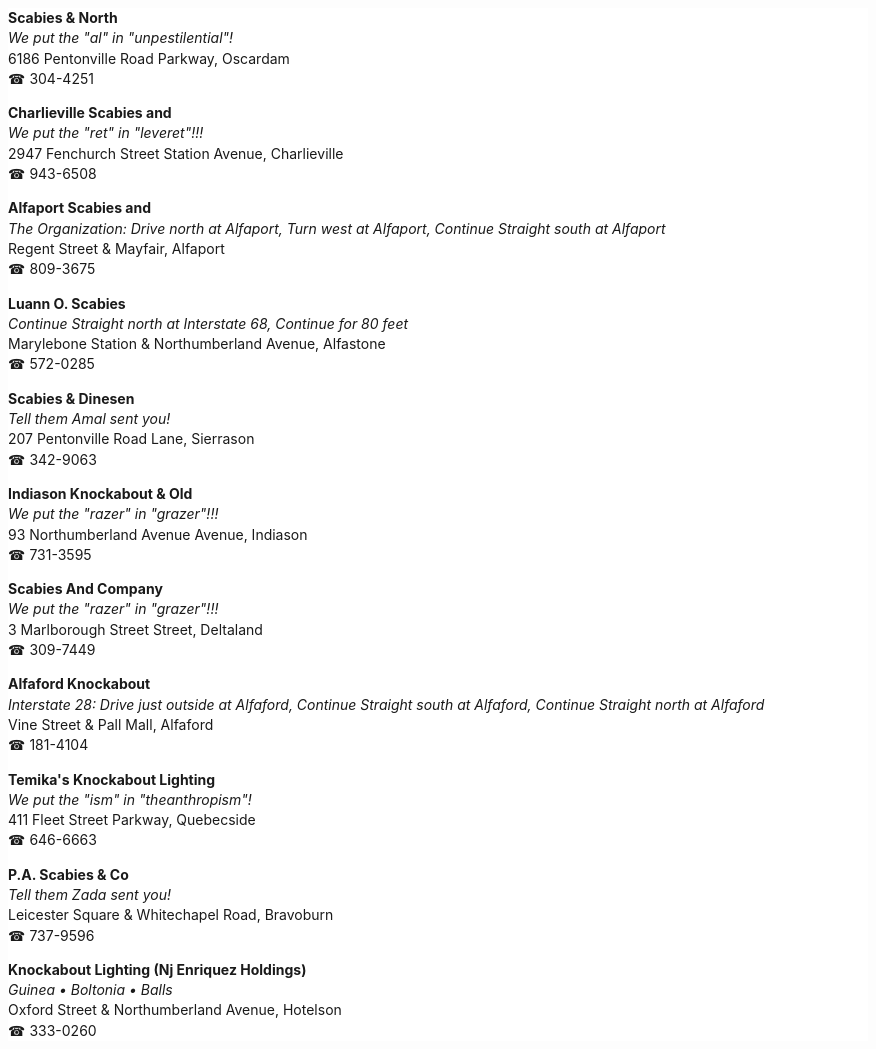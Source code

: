 **Scabies & North**  
_We put the "al" in "unpestilential"!_  
6186 Pentonville Road Parkway, Oscardam  
☎ 304-4251

**Charlieville Scabies and**  
_We put the "ret" in "leveret"!!!_  
2947 Fenchurch Street Station Avenue, Charlieville  
☎ 943-6508

**Alfaport Scabies and**  
_The Organization: Drive north at Alfaport, Turn west at Alfaport, Continue Straight south at Alfaport_  
Regent Street & Mayfair, Alfaport  
☎ 809-3675

**Luann O. Scabies**  
_Continue Straight north at Interstate 68, Continue for 80 feet_  
Marylebone Station & Northumberland Avenue, Alfastone  
☎ 572-0285

**Scabies & Dinesen**  
_Tell them Amal sent you!_  
207 Pentonville Road Lane, Sierrason  
☎ 342-9063

**Indiason Knockabout & Old**  
_We put the "razer" in "grazer"!!!_  
93 Northumberland Avenue Avenue, Indiason  
☎ 731-3595

**Scabies And Company**  
_We put the "razer" in "grazer"!!!_  
3 Marlborough Street Street, Deltaland  
☎ 309-7449

**Alfaford Knockabout**  
_Interstate 28: Drive just outside at Alfaford, Continue Straight south at Alfaford, Continue Straight north at Alfaford_  
Vine Street & Pall Mall, Alfaford  
☎ 181-4104

**Temika's Knockabout Lighting**  
_We put the "ism" in "theanthropism"!_  
411 Fleet Street Parkway, Quebecside  
☎ 646-6663

**P.A. Scabies & Co**  
_Tell them Zada sent you!_  
Leicester Square & Whitechapel Road, Bravoburn  
☎ 737-9596

**Knockabout Lighting (Nj Enriquez Holdings)**  
_Guinea • Boltonia • Balls_  
Oxford Street & Northumberland Avenue, Hotelson  
☎ 333-0260
